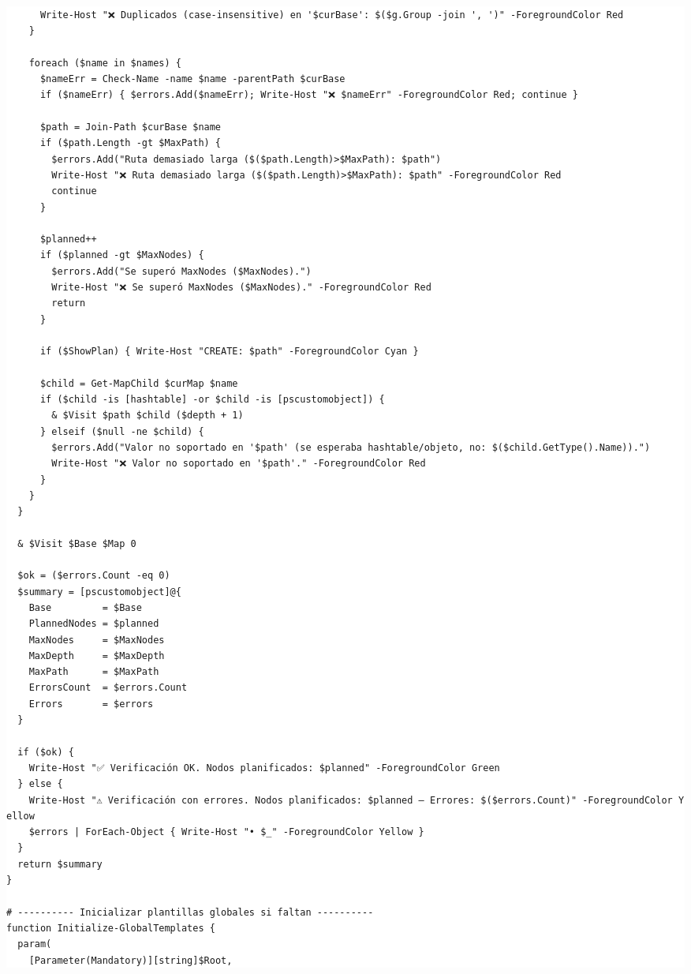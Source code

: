 ```
      Write-Host "❌ Duplicados (case-insensitive) en '$curBase': $($g.Group -join ', ')" -ForegroundColor Red
    }

    foreach ($name in $names) {
      $nameErr = Check-Name -name $name -parentPath $curBase
      if ($nameErr) { $errors.Add($nameErr); Write-Host "❌ $nameErr" -ForegroundColor Red; continue }

      $path = Join-Path $curBase $name
      if ($path.Length -gt $MaxPath) {
        $errors.Add("Ruta demasiado larga ($($path.Length)>$MaxPath): $path")
        Write-Host "❌ Ruta demasiado larga ($($path.Length)>$MaxPath): $path" -ForegroundColor Red
        continue
      }

      $planned++
      if ($planned -gt $MaxNodes) {
        $errors.Add("Se superó MaxNodes ($MaxNodes).")
        Write-Host "❌ Se superó MaxNodes ($MaxNodes)." -ForegroundColor Red
        return
      }

      if ($ShowPlan) { Write-Host "CREATE: $path" -ForegroundColor Cyan }

      $child = Get-MapChild $curMap $name
      if ($child -is [hashtable] -or $child -is [pscustomobject]) {
        & $Visit $path $child ($depth + 1)
      } elseif ($null -ne $child) {
        $errors.Add("Valor no soportado en '$path' (se esperaba hashtable/objeto, no: $($child.GetType().Name)).")
        Write-Host "❌ Valor no soportado en '$path'." -ForegroundColor Red
      }
    }
  }

  & $Visit $Base $Map 0

  $ok = ($errors.Count -eq 0)
  $summary = [pscustomobject]@{
    Base         = $Base
    PlannedNodes = $planned
    MaxNodes     = $MaxNodes
    MaxDepth     = $MaxDepth
    MaxPath      = $MaxPath
    ErrorsCount  = $errors.Count
    Errors       = $errors
  }

  if ($ok) {
    Write-Host "✅ Verificación OK. Nodos planificados: $planned" -ForegroundColor Green
  } else {
    Write-Host "⚠️ Verificación con errores. Nodos planificados: $planned — Errores: $($errors.Count)" -ForegroundColor Yellow
    $errors | ForEach-Object { Write-Host "• $_" -ForegroundColor Yellow }
  }
  return $summary
}

# ---------- Inicializar plantillas globales si faltan ----------
function Initialize-GlobalTemplates {
  param(
    [Parameter(Mandatory)][string]$Root,
```